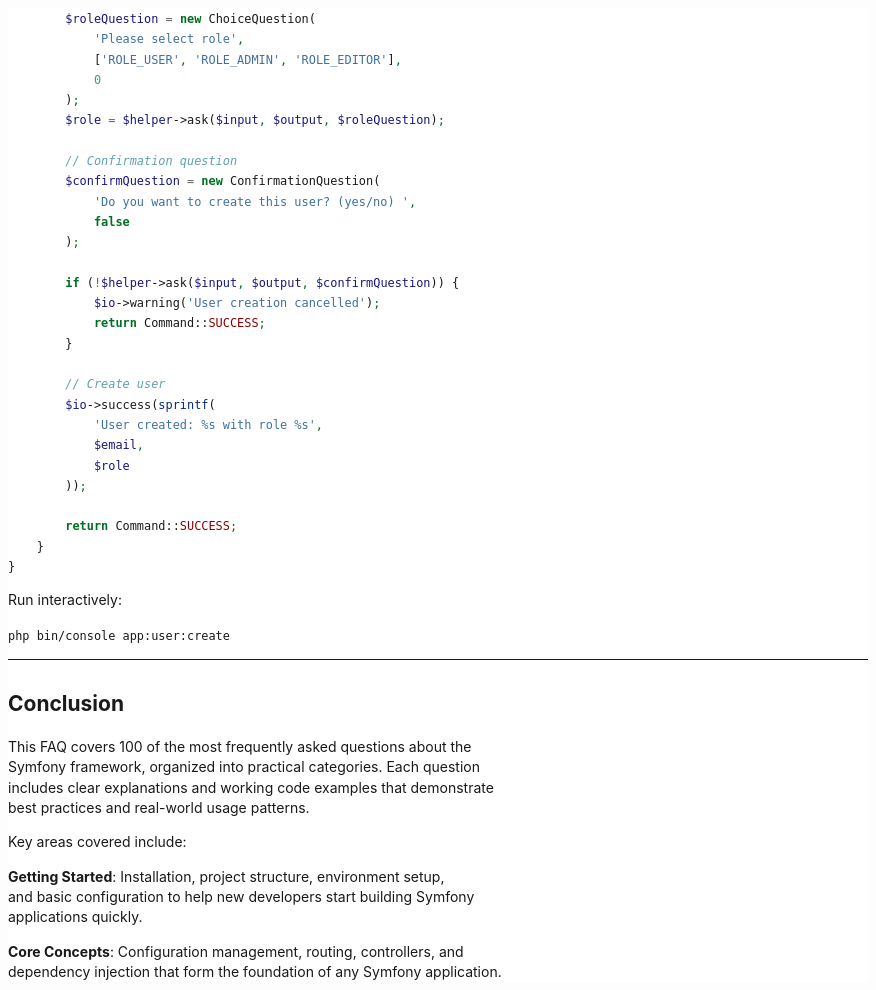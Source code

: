 ```php
        $roleQuestion = new ChoiceQuestion(
            'Please select role',
            ['ROLE_USER', 'ROLE_ADMIN', 'ROLE_EDITOR'],
            0
        );
        $role = $helper->ask($input, $output, $roleQuestion);

        // Confirmation question
        $confirmQuestion = new ConfirmationQuestion(
            'Do you want to create this user? (yes/no) ',
            false
        );

        if (!$helper->ask($input, $output, $confirmQuestion)) {
            $io->warning('User creation cancelled');
            return Command::SUCCESS;
        }

        // Create user
        $io->success(sprintf(
            'User created: %s with role %s',
            $email,
            $role
        ));

        return Command::SUCCESS;
    }
}
```

Run interactively:  

```bash
php bin/console app:user:create
```

---

## Conclusion

This FAQ covers 100 of the most frequently asked questions about the  
Symfony framework, organized into practical categories. Each question  
includes clear explanations and working code examples that demonstrate  
best practices and real-world usage patterns.  

Key areas covered include:  

**Getting Started**: Installation, project structure, environment setup,  
and basic configuration to help new developers start building Symfony  
applications quickly.  

**Core Concepts**: Configuration management, routing, controllers, and  
dependency injection that form the foundation of any Symfony application.  
